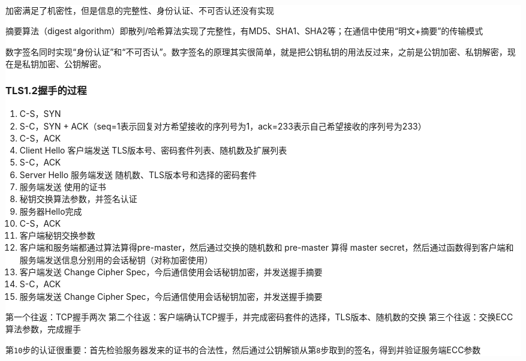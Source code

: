 加密满足了机密性，但是信息的完整性、身份认证、不可否认还没有实现

摘要算法（digest algorithm）即散列/哈希算法实现了完整性，有MD5、SHA1、SHA2等；在通信中使用“明文+摘要”的传输模式

数字签名同时实现“身份认证”和“不可否认”。数字签名的原理其实很简单，就是把公钥私钥的用法反过来，之前是公钥加密、私钥解密，现在是私钥加密、公钥解密。

### TLS1.2握手的过程

1. C-S，SYN 
2. S-C，SYN + ACK（seq=1表示回复对方希望接收的序列号为1，ack=233表示自己希望接收的序列号为233）
3. C-S，ACK
4. Client Hello 客户端发送 TLS版本号、密码套件列表、随机数及扩展列表
5. S-C，ACK
6. Server Hello 服务端发送 随机数、TLS版本号和选择的密码套件
7. 服务端发送 使用的证书
8. 秘钥交换算法参数，并签名认证
9. 服务器Hello完成
10. C-S，ACK
11. 客户端秘钥交换参数
12. 客户端和服务端都通过算法算得pre-master，然后通过交换的随机数和 pre-master 算得 master secret，然后通过函数得到客户端和服务端发送信息分别用的会话秘钥（对称加密使用）
12. 客户端发送 Change Cipher Spec，今后通信使用会话秘钥加密，并发送握手摘要
13. S-C，ACK
14. 服务端发送 Change Cipher Spec，今后通信使用会话秘钥加密，并发送握手摘要

第一个往返：TCP握手两次
第二个往返：客户端确认TCP握手，并完成密码套件的选择，TLS版本、随机数的交换
第三个往返：交换ECC算法参数，完成握手

第`10`步的认证很重要：首先检验服务器发来的证书的合法性，然后通过公钥解锁从第`8`步取到的签名，得到并验证服务端ECC参数

